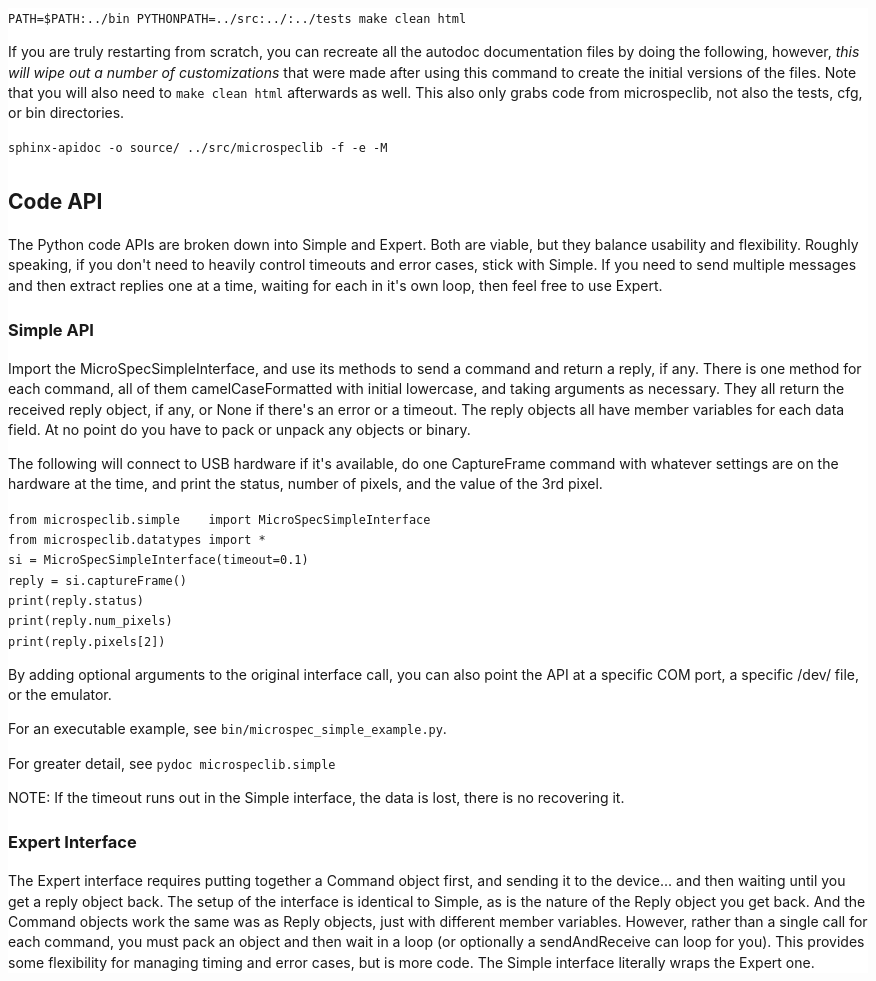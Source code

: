 ```
PATH=$PATH:../bin PYTHONPATH=../src:../:../tests make clean html
```

If you are truly restarting from scratch, you can recreate all the autodoc documentation files by doing the following, however, *this will wipe out a number of customizations* that were made after using this command to create the initial versions of the files. Note that you will also need to `make clean html` afterwards as well. This also only grabs code from microspeclib, not also the tests, cfg, or bin directories.

```
sphinx-apidoc -o source/ ../src/microspeclib -f -e -M
```

## Code API

The Python code APIs are broken down into Simple and Expert. Both are viable, but they balance usability and flexibility. Roughly speaking, if you don't need to heavily control timeouts and error cases, stick with Simple. If you need to send multiple messages and then extract replies one at a time, waiting for each in it's own loop, then feel free to use Expert.

### Simple API

Import the MicroSpecSimpleInterface, and use its methods to send a command and return a reply, if any. There is one method for each command, all of them camelCaseFormatted with initial lowercase, and taking arguments as necessary. They all return the received reply object, if any, or None if there's an error or a timeout. The reply objects all have member variables for each data field. At no point do you have to pack or unpack any objects or binary.

The following will connect to USB hardware if it's available, do one CaptureFrame command with whatever settings are on the hardware at the time, and print the status, number of pixels, and the value of the 3rd pixel.

```
from microspeclib.simple    import MicroSpecSimpleInterface
from microspeclib.datatypes import *
si = MicroSpecSimpleInterface(timeout=0.1)
reply = si.captureFrame()
print(reply.status)
print(reply.num_pixels)
print(reply.pixels[2])
```

By adding optional arguments to the original interface call, you can also point the API at a specific COM port, a specific /dev/ file, or the emulator.

For an executable example, see `bin/microspec_simple_example.py`.

For greater detail, see `pydoc microspeclib.simple`

NOTE: If the timeout runs out in the Simple interface, the data is lost, there is no recovering it.

### Expert Interface

The Expert interface requires putting together a Command object first, and sending it to the device... and then waiting until you get a reply object back. The setup of the interface is identical to Simple, as is the nature of the Reply object you get back. And the Command objects work the same was as Reply objects, just with different member variables. However, rather than a single call for each command, you must pack an object and then wait in a loop (or optionally a sendAndReceive can loop for you). This provides some flexibility for managing timing and error cases, but is more code. The Simple interface literally wraps the Expert one.
